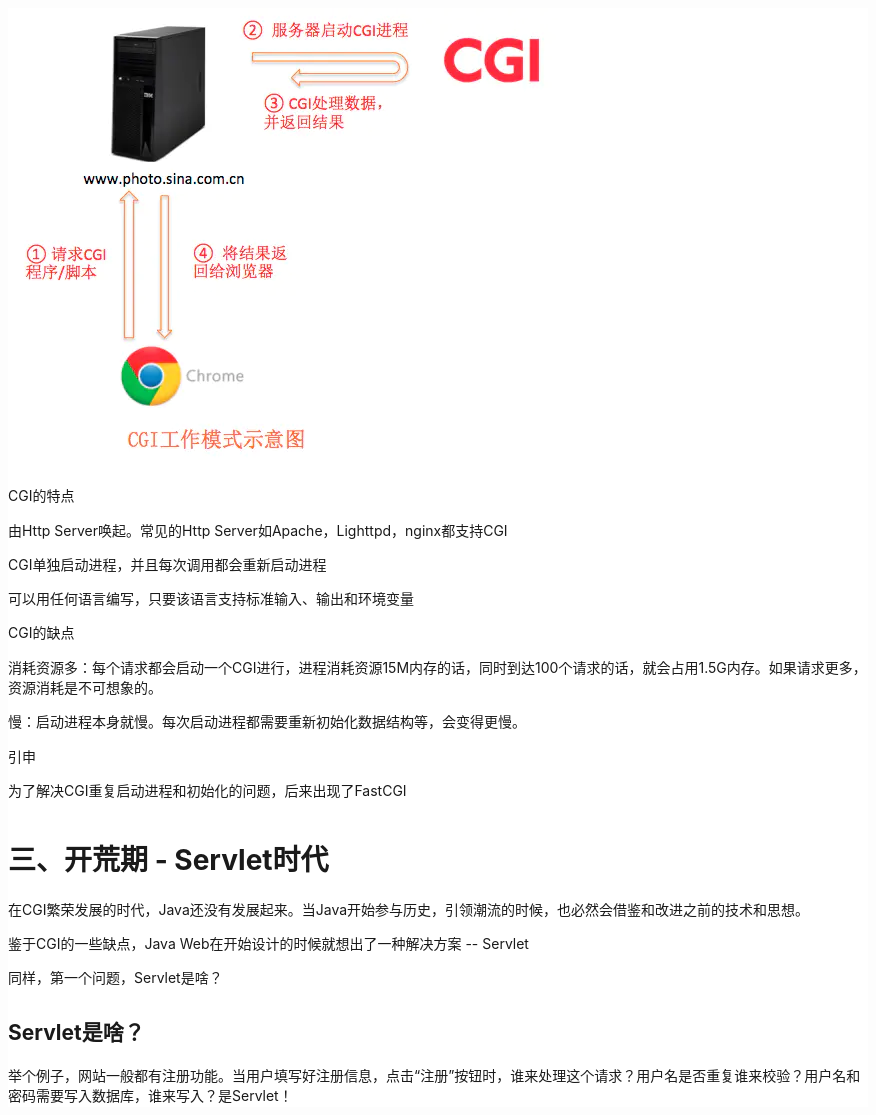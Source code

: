 ![](./assets/history-7.png)

CGI的特点

由Http Server唤起。常见的Http Server如Apache，Lighttpd，nginx都支持CGI

CGI单独启动进程，并且每次调用都会重新启动进程

可以用任何语言编写，只要该语言支持标准输入、输出和环境变量

CGI的缺点

消耗资源多：每个请求都会启动一个CGI进行，进程消耗资源15M内存的话，同时到达100个请求的话，就会占用1.5G内存。如果请求更多，资源消耗是不可想象的。

慢：启动进程本身就慢。每次启动进程都需要重新初始化数据结构等，会变得更慢。

引申

为了解决CGI重复启动进程和初始化的问题，后来出现了FastCGI

# 三、开荒期 - Servlet时代

在CGI繁荣发展的时代，Java还没有发展起来。当Java开始参与历史，引领潮流的时候，也必然会借鉴和改进之前的技术和思想。

鉴于CGI的一些缺点，Java Web在开始设计的时候就想出了一种解决方案 -- Servlet

同样，第一个问题，Servlet是啥？

## Servlet是啥？

举个例子，网站一般都有注册功能。当用户填写好注册信息，点击“注册”按钮时，谁来处理这个请求？用户名是否重复谁来校验？用户名和密码需要写入数据库，谁来写入？是Servlet！
